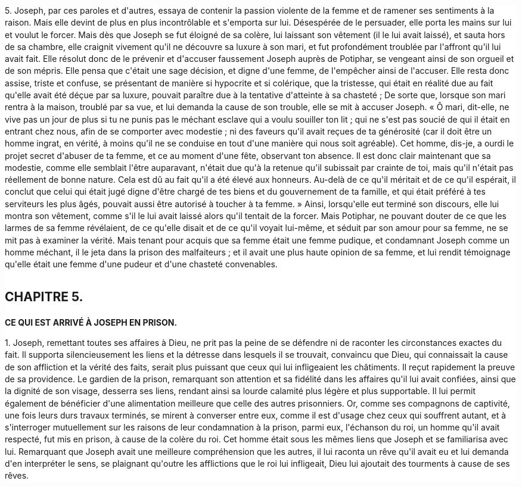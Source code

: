 <a id="v4_5"></a>5\. Joseph, par ces paroles et d'autres, essaya de contenir la passion violente de la femme et de ramener ses sentiments à la raison. Mais elle devint de plus en plus incontrôlable et s'emporta sur lui. Désespérée de le persuader, elle porta les mains sur lui et voulut le forcer. Mais dès que Joseph se fut éloigné de sa colère, lui laissant son vêtement (il le lui avait laissé), et sauta hors de sa chambre, elle craignit vivement qu'il ne découvre sa luxure à son mari, et fut profondément troublée par l'affront qu'il lui avait fait. Elle résolut donc de le prévenir et d'accuser faussement Joseph auprès de Potiphar, se vengeant ainsi de son orgueil et de son mépris. Elle pensa que c'était une sage décision, et digne d'une femme, de l'empêcher ainsi de l'accuser. Elle resta donc assise, triste et confuse, se présentant de manière si hypocrite et si colérique, que la tristesse, qui était en réalité due au fait qu'elle avait été déçue par sa luxure, pouvait paraître due à la tentative d'atteinte à sa chasteté ; De sorte que, lorsque son mari rentra à la maison, troublé par sa vue, et lui demanda la cause de son trouble, elle se mit à accuser Joseph. « Ô mari, dit-elle, ne vive pas un jour de plus si tu ne punis pas le méchant esclave qui a voulu souiller ton lit ; qui ne s'est pas soucié de qui il était en entrant chez nous, afin de se comporter avec modestie ; ni des faveurs qu'il avait reçues de ta générosité (car il doit être un homme ingrat, en vérité, à moins qu'il ne se conduise en tout d'une manière qui nous soit agréable). Cet homme, dis-je, a ourdi le projet secret d'abuser de ta femme, et ce au moment d'une fête, observant ton absence. Il est donc clair maintenant que sa modestie, comme elle semblait l'être auparavant, n'était due qu'à la retenue qu'il subissait par crainte de toi, mais qu'il n'était pas réellement de bonne nature. Cela est dû au fait qu'il a été élevé aux honneurs. Au-delà de ce qu'il méritait et de ce qu'il espérait, il conclut que celui qui était jugé digne d'être chargé de tes biens et du gouvernement de ta famille, et qui était préféré à tes serviteurs les plus âgés, pouvait aussi être autorisé à toucher à ta femme. » Ainsi, lorsqu'elle eut terminé son discours, elle lui montra son vêtement, comme s'il le lui avait laissé alors qu'il tentait de la forcer. Mais Potiphar, ne pouvant douter de ce que les larmes de sa femme révélaient, de ce qu'elle disait et de ce qu'il voyait lui-même, et séduit par son amour pour sa femme, ne se mit pas à examiner la vérité. Mais tenant pour acquis que sa femme était une femme pudique, et condamnant Joseph comme un homme méchant, il le jeta dans la prison des malfaiteurs ; et il avait une plus haute opinion de sa femme, et lui rendit témoignage qu'elle était une femme d'une pudeur et d'une chasteté convenables.

## CHAPITRE 5.

**CE QUI EST ARRIVÉ À JOSEPH EN PRISON.**

<a id="v5_1"></a>1\. Joseph, remettant toutes ses affaires à Dieu, ne prit pas la peine de se défendre ni de raconter les circonstances exactes du fait. Il supporta silencieusement les liens et la détresse dans lesquels il se trouvait, convaincu que Dieu, qui connaissait la cause de son affliction et la vérité des faits, serait plus puissant que ceux qui lui infligeaient les châtiments. Il reçut rapidement la preuve de sa providence. Le gardien de la prison, remarquant son attention et sa fidélité dans les affaires qu'il lui avait confiées, ainsi que la dignité de son visage, desserra ses liens, rendant ainsi sa lourde calamité plus légère et plus supportable. Il lui permit également de bénéficier d'une alimentation meilleure que celle des autres prisonniers. Or, comme ses compagnons de captivité, une fois leurs durs travaux terminés, se mirent à converser entre eux, comme il est d'usage chez ceux qui souffrent autant, et à s'interroger mutuellement sur les raisons de leur condamnation à la prison, parmi eux, l'échanson du roi, un homme qu'il avait respecté, fut mis en prison, à cause de la colère du roi. Cet homme était sous les mêmes liens que Joseph et se familiarisa avec lui. Remarquant que Joseph avait une meilleure compréhension que les autres, il lui raconta un rêve qu'il avait eu et lui demanda d'en interpréter le sens, se plaignant qu'outre les afflictions que le roi lui infligeait, Dieu lui ajoutait des tourments à cause de ses rêves.
